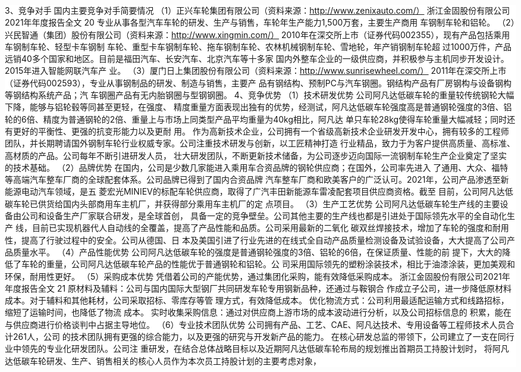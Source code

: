 3、竞争对手
国内主要竞争对手简要情况
（1）正兴车轮集团有限公司（资料来源：http://www.zenixauto.com/）
浙江金固股份有限公司2021年年度报告全文
20
专业从事各型汽车车轮的研发、生产与销售，车轮年生产能力1,500万套，主要生产商用
车钢制车轮和铝轮。
（2）兴民智通（集团）股份有限公司（资料来源：http://www.xingmin.com/）
2010年在深交所上市（证券代码002355），现有产品包括乘用车钢制车轮、轻型卡车钢制
车轮、重型卡车钢制车轮、拖车钢制车轮、农林机械钢制车轮、雪地轮，年产销钢制车轮超
过1000万件，产品远销40多个国家和地区。目前是福田汽车、长安汽车、北京汽车等十多家
国内外整车企业的一级供应商，并积极参与主机同步开发设计。2015年进入智能网联汽车产
业。
（3）厦门日上集团股份有限公司（资料来源：http://www.sunrisewheel.com/）
2011年在深交所上市（证券代码002593），专业从事钢制品的研发、制造与销售，主要产
品有钢结构、预制PC与汽车钢圈。钢结构产品有厂房钢构与设备钢构等钢结构系统产品；汽
车钢圈产品有无内胎钢圈与型钢钢圈。
4、竞争优势
（1）技术研发优势
公司阿凡达低碳车轮的重量较传统钢轮大幅下降，能够与铝轮毂等同甚至更轻，在强度、
精度重量方面表现出独有的优势，经测试，阿凡达低碳车轮强度高是普通钢轮强度的3倍、铝
轮的6倍、精度为普通钢轮的2倍、重量上与市场上同类型产品平均重量为40kg相比，阿凡达
单只车轮28kg使得车轮重量大幅减轻；同时还有更好的平衡性、更强的抗变形能力以及更耐
用。
作为高新技术企业，公司拥有一个省级高新技术企业研发开发中心，拥有较多的工程师
团队，并长期聘请国外钢制车轮行业权威专家。公司注重技术研发与创新，以工匠精神打造
行业精品，致力于为客户提供高质量、高标准、高材质的产品。公司每年不断引进研发人员，
壮大研发团队，不断更新技术储备，为公司逐步迈向国际一流钢制车轮生产企业奠定了坚实
的技术基础。
（2）品牌优势
在国内，公司是少数几家能进入乘用车合资品牌的钢轮供应商；在国外，公司率先进入
了通用、大众、福特等高端汽车整车厂商的全球配套体系。公司品牌已得到了国内合资品牌
汽车整车厂商和欧美客户的广泛认可。2021年，公司产品渗透至新能源电动汽车领域，是五
菱宏光MINIEV的标配车轮供应商，取得了广汽丰田新能源车雷凌配套项目供应商资格。截至
目前，公司阿凡达低碳车轮已供货给国内头部商用车主机厂，并获得部分乘用车主机厂的定
点项目。
（3）生产工艺优势
公司阿凡达低碳车轮生产线的主要设备由公司和设备生产厂家联合研发，是全球首创，
具备一定的竞争壁垒。公司其他主要的生产线也都是引进处于国际领先水平的全自动化生产
线，目前已实现机器代人自动线的全覆盖，提高了产品性能和品质。公司采用最新的二氧化
碳双丝焊接技术，增加了车轮的强度和耐用性，提高了行驶过程中的安全。公司从德国、日
本及美国引进了行业先进的在线式全自动产品质量检测设备及试验设备，大大提高了公司产
品质量水平。
（4）产品性能优势
公司阿凡达低碳车轮的强度是普通钢轮强度的3倍、铝轮的6倍，在保证质量、性能的前
提下，大大的降低了车轮的重量，公司阿凡达低碳车轮产品的性能优于普通钢轮和铝轮。公
司采用国际领先的塑粉涂装技术，相比于油漆涂装，更加美观和环保，耐用性更好。
（5）采购成本优势
凭借着公司的产能优势，通过集团化采购，能有效降低采购成本。
浙江金固股份有限公司2021年年度报告全文
21
原材料及辅料：公司与国内国际大型钢厂共同研发车轮专用钢新品种，还通过与鞍钢合
作成立子公司，进一步降低原材料成本。对于辅料和其他耗材，公司采取招标、零库存等管
理方式，有效降低成本。
优化物流方式：公司利用最适配运输方式和线路招标，缩短了运输时间，也降低了物流
成本。
实时收集采购信息：通过对供应商上游市场的成本波动进行分析，以及公司招标信息的
积累，能在与供应商进行价格谈判中占据主导地位。
（6）专业技术团队优势
公司拥有产品、工艺、CAE、阿凡达技术、专用设备等工程师技术人员合计261人，公司
的技术团队拥有更强的综合能力，以及更强的研究与开发新产品的能力。
在核心研发总监的带领下，公司建立了一支在同行业中领先的专业化研发团队。公司注
重研发，在结合总体战略目标以及近期阿凡达低碳车轮布局的规划推出首期员工持股计划时，
将阿凡达低碳车轮研发、生产、销售相关的核心人员作为本次员工持股计划的主要考虑对象，